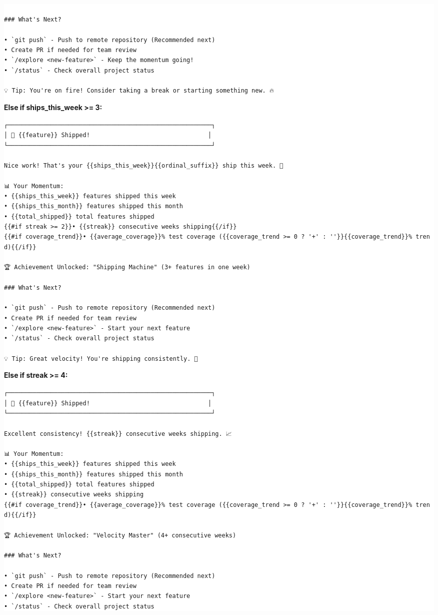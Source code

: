 ```

### What's Next?

• `git push` - Push to remote repository (Recommended next)
• Create PR if needed for team review
• `/explore <new-feature>` - Keep the momentum going!
• `/status` - Check overall project status

💡 Tip: You're on fire! Consider taking a break or starting something new. 🔥
```

**Else if ships_this_week >= 3:**
```
┌─────────────────────────────────────────────────────────┐
│ 🎉 {{feature}} Shipped!                                 │
└─────────────────────────────────────────────────────────┘

Nice work! That's your {{ships_this_week}}{{ordinal_suffix}} ship this week. 🚢

📊 Your Momentum:
• {{ships_this_week}} features shipped this week
• {{ships_this_month}} features shipped this month
• {{total_shipped}} total features shipped
{{#if streak >= 2}}• {{streak}} consecutive weeks shipping{{/if}}
{{#if coverage_trend}}• {{average_coverage}}% test coverage ({{coverage_trend >= 0 ? '+' : ''}}{{coverage_trend}}% trend){{/if}}

🏆 Achievement Unlocked: "Shipping Machine" (3+ features in one week)

### What's Next?

• `git push` - Push to remote repository (Recommended next)
• Create PR if needed for team review
• `/explore <new-feature>` - Start your next feature
• `/status` - Check overall project status

💡 Tip: Great velocity! You're shipping consistently. 🎯
```

**Else if streak >= 4:**
```
┌─────────────────────────────────────────────────────────┐
│ 🎉 {{feature}} Shipped!                                 │
└─────────────────────────────────────────────────────────┘

Excellent consistency! {{streak}} consecutive weeks shipping. 📈

📊 Your Momentum:
• {{ships_this_week}} features shipped this week
• {{ships_this_month}} features shipped this month
• {{total_shipped}} total features shipped
• {{streak}} consecutive weeks shipping
{{#if coverage_trend}}• {{average_coverage}}% test coverage ({{coverage_trend >= 0 ? '+' : ''}}{{coverage_trend}}% trend){{/if}}

🏆 Achievement Unlocked: "Velocity Master" (4+ consecutive weeks)

### What's Next?

• `git push` - Push to remote repository (Recommended next)
• Create PR if needed for team review
• `/explore <new-feature>` - Start your next feature
• `/status` - Check overall project status

```